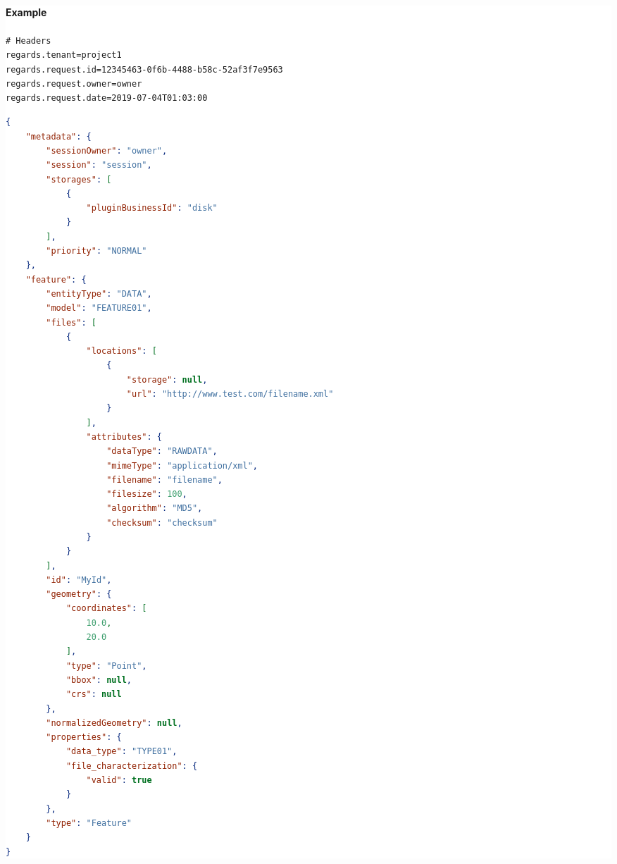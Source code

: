 #### Example

```properties
# Headers
regards.tenant=project1
regards.request.id=12345463-0f6b-4488-b58c-52af3f7e9563
regards.request.owner=owner
regards.request.date=2019-07-04T01:03:00
```

```json
{
    "metadata": {
        "sessionOwner": "owner",
        "session": "session",
        "storages": [
            {
                "pluginBusinessId": "disk"
            }
        ],
        "priority": "NORMAL"
    },
    "feature": {
        "entityType": "DATA",
        "model": "FEATURE01",
        "files": [
            {
                "locations": [
                    {
                        "storage": null,
                        "url": "http://www.test.com/filename.xml"
                    }
                ],
                "attributes": {
                    "dataType": "RAWDATA",
                    "mimeType": "application/xml",
                    "filename": "filename",
                    "filesize": 100,
                    "algorithm": "MD5",
                    "checksum": "checksum"
                }
            }
        ],
        "id": "MyId",
        "geometry": {
            "coordinates": [
                10.0,
                20.0
            ],
            "type": "Point",
            "bbox": null,
            "crs": null
        },
        "normalizedGeometry": null,
        "properties": {
            "data_type": "TYPE01",
            "file_characterization": {
                "valid": true
            }
        },
        "type": "Feature"
    }
}
```
